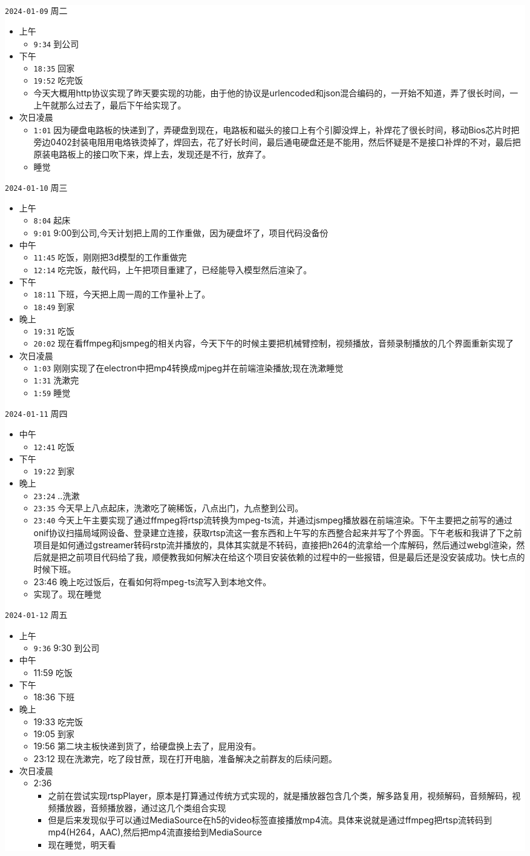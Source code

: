 
`2024-01-09` 周二

- 上午
  - `9:34` 到公司
- 下午
  - `18:35` 回家
  - `19:52` 吃完饭
  - 今天大概用http协议实现了昨天要实现的功能，由于他的协议是urlencoded和json混合编码的，一开始不知道，弄了很长时间，一上午就那么过去了，最后下午给实现了。
- 次日凌晨
  - `1:01` 因为硬盘电路板的快递到了，弄硬盘到现在，电路板和磁头的接口上有个引脚没焊上，补焊花了很长时间，移动Bios芯片时把旁边0402封装电阻用电烙铁烫掉了，焊回去，花了好长时间，最后通电硬盘还是不能用，然后怀疑是不是接口补焊的不对，最后把原装电路板上的接口吹下来，焊上去，发现还是不行，放弃了。
  - 睡觉

`2024-01-10` 周三

- 上午
  - `8:04` 起床
  - `9:01` 9:00到公司,今天计划把上周的工作重做，因为硬盘坏了，项目代码没备份
- 中午
  - `11:45` 吃饭，刚刚把3d模型的工作重做完
  - `12:14` 吃完饭，敲代码，上午把项目重建了，已经能导入模型然后渲染了。
- 下午
  - `18:11` 下班，今天把上周一周的工作量补上了。
  - `18:49` 到家
- 晚上
  - `19:31` 吃饭
  - `20:02` 现在看ffmpeg和jsmpeg的相关内容，今天下午的时候主要把机械臂控制，视频播放，音频录制播放的几个界面重新实现了
- 次日凌晨
  - `1:03` 刚刚实现了在electron中把mp4转换成mjpeg并在前端渲染播放;现在洗漱睡觉
  - `1:31` 洗漱完
  - `1:59` 睡觉

`2024-01-11` 周四

- 中午
  - `12:41` 吃饭
- 下午
  - `19:22` 到家
- 晚上
  - `23:24` ..洗漱
  - `23:35` 今天早上八点起床，洗漱吃了碗稀饭，八点出门，九点整到公司。
  - `23:40` 今天上午主要实现了通过ffmpeg将rtsp流转换为mpeg-ts流，并通过jsmpeg播放器在前端渲染。下午主要把之前写的通过onif协议扫描局域网设备、登录建立连接，获取rtsp流这一套东西和上午写的东西整合起来并写了个界面。下午老板和我讲了下之前项目是如何通过gstreamer转码rstp流并播放的，具体其实就是不转码，直接把h264的流拿给一个库解码，然后通过webgl渲染，然后就是把之前项目代码给了我，顺便教我如何解决在给这个项目安装依赖的过程中的一些报错，但是最后还是没安装成功。快七点的时候下班。
  - 23:46 晚上吃过饭后，在看如何将mpeg-ts流写入到本地文件。
  - 实现了。现在睡觉

`2024-01-12` 周五

- 上午
  - `9:36` 9:30 到公司
- 中午
  - 11:59 吃饭
- 下午
  - 18:36 下班
- 晚上
  - 19:33 吃完饭
  - 19:05 到家
  - 19:56 第二块主板快递到货了，给硬盘换上去了，屁用没有。
  - 23:12 现在洗漱完，吃了段甘蔗，现在打开电脑，准备解决之前群友的后续问题。
- 次日凌晨
  - 2:36
    - 之前在尝试实现rtspPlayer，原本是打算通过传统方式实现的，就是播放器包含几个类，解多路复用，视频解码，音频解码，视频播放器，音频播放器，通过这几个类组合实现
    - 但是后来发现似乎可以通过MediaSource在h5的video标签直接播放mp4流。具体来说就是通过ffmpeg把rtsp流转码到mp4(H264，AAC),然后把mp4流直接给到MediaSource
    - 现在睡觉，明天看